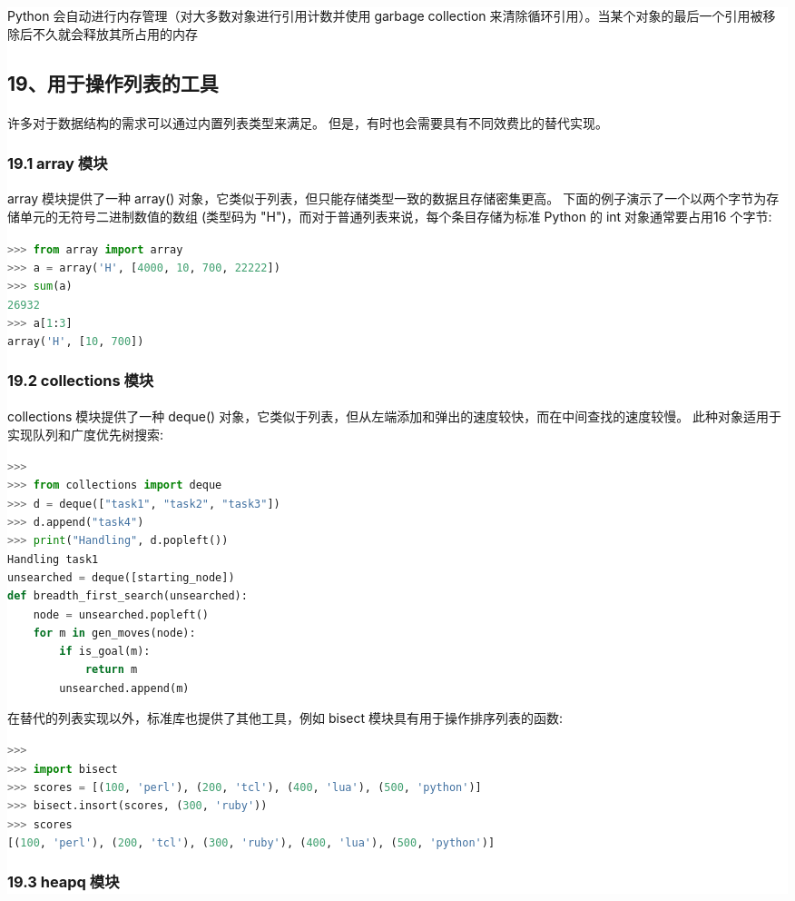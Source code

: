 Python 会自动进行内存管理（对大多数对象进行引用计数并使用 garbage collection 来清除循环引用）。当某个对象的最后一个引用被移除后不久就会释放其所占用的内存

19、用于操作列表的工具
------------

许多对于数据结构的需求可以通过内置列表类型来满足。 但是，有时也会需要具有不同效费比的替代实现。

### 19.1 array 模块

array 模块提供了一种 array() 对象，它类似于列表，但只能存储类型一致的数据且存储密集更高。 下面的例子演示了一个以两个字节为存储单元的无符号二进制数值的数组 (类型码为 "H")，而对于普通列表来说，每个条目存储为标准 Python 的 int 对象通常要占用16 个字节:

```python
>>> from array import array
>>> a = array('H', [4000, 10, 700, 22222])
>>> sum(a)
26932
>>> a[1:3]
array('H', [10, 700])

```

### 19.2 collections 模块

collections 模块提供了一种 deque() 对象，它类似于列表，但从左端添加和弹出的速度较快，而在中间查找的速度较慢。 此种对象适用于实现队列和广度优先树搜索:

```python
>>>
>>> from collections import deque
>>> d = deque(["task1", "task2", "task3"])
>>> d.append("task4")
>>> print("Handling", d.popleft())
Handling task1
unsearched = deque([starting_node])
def breadth_first_search(unsearched):
    node = unsearched.popleft()
    for m in gen_moves(node):
        if is_goal(m):
            return m
        unsearched.append(m)

```

在替代的列表实现以外，标准库也提供了其他工具，例如 bisect 模块具有用于操作排序列表的函数:

```python
>>>
>>> import bisect
>>> scores = [(100, 'perl'), (200, 'tcl'), (400, 'lua'), (500, 'python')]
>>> bisect.insort(scores, (300, 'ruby'))
>>> scores
[(100, 'perl'), (200, 'tcl'), (300, 'ruby'), (400, 'lua'), (500, 'python')]

```

### 19.3 heapq 模块
